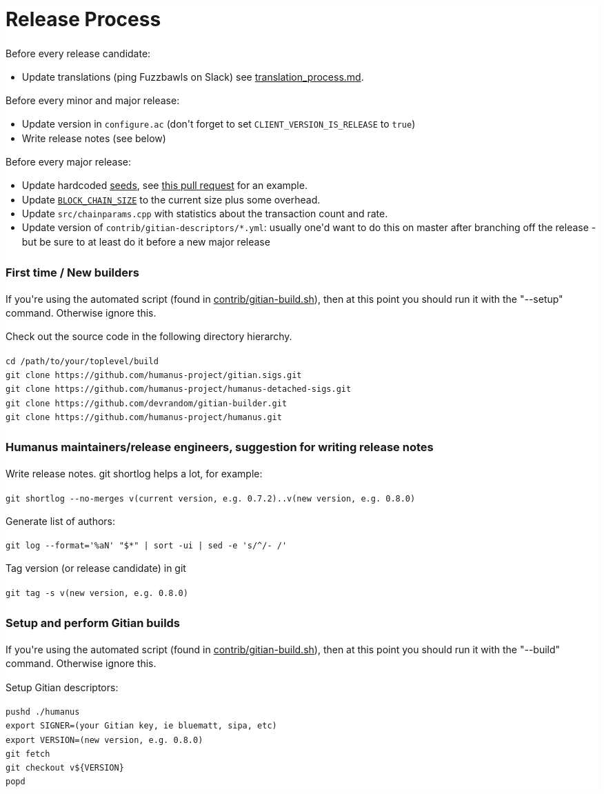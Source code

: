 Release Process
====================

Before every release candidate:

* Update translations (ping Fuzzbawls on Slack) see [translation_process.md](https://github.com/Humanus-Project/Humanus/blob/master/doc/translation_process.md#synchronising-translations).

Before every minor and major release:

* Update version in `configure.ac` (don't forget to set `CLIENT_VERSION_IS_RELEASE` to `true`)
* Write release notes (see below)

Before every major release:

* Update hardcoded [seeds](/contrib/seeds/README.md), see [this pull request](https://github.com/bitcoin/bitcoin/pull/7415) for an example.
* Update [`BLOCK_CHAIN_SIZE`](/src/qt/intro.cpp) to the current size plus some overhead.
* Update `src/chainparams.cpp` with statistics about the transaction count and rate.
* Update version of `contrib/gitian-descriptors/*.yml`: usually one'd want to do this on master after branching off the release - but be sure to at least do it before a new major release

### First time / New builders

If you're using the automated script (found in [contrib/gitian-build.sh](/contrib/gitian-build.sh)), then at this point you should run it with the "--setup" command. Otherwise ignore this.

Check out the source code in the following directory hierarchy.

    cd /path/to/your/toplevel/build
    git clone https://github.com/humanus-project/gitian.sigs.git
    git clone https://github.com/humanus-project/humanus-detached-sigs.git
    git clone https://github.com/devrandom/gitian-builder.git
    git clone https://github.com/humanus-project/humanus.git

### Humanus maintainers/release engineers, suggestion for writing release notes

Write release notes. git shortlog helps a lot, for example:

    git shortlog --no-merges v(current version, e.g. 0.7.2)..v(new version, e.g. 0.8.0)


Generate list of authors:

    git log --format='%aN' "$*" | sort -ui | sed -e 's/^/- /'

Tag version (or release candidate) in git

    git tag -s v(new version, e.g. 0.8.0)

### Setup and perform Gitian builds

If you're using the automated script (found in [contrib/gitian-build.sh](/contrib/gitian-build.sh)), then at this point you should run it with the "--build" command. Otherwise ignore this.

Setup Gitian descriptors:

    pushd ./humanus
    export SIGNER=(your Gitian key, ie bluematt, sipa, etc)
    export VERSION=(new version, e.g. 0.8.0)
    git fetch
    git checkout v${VERSION}
    popd
